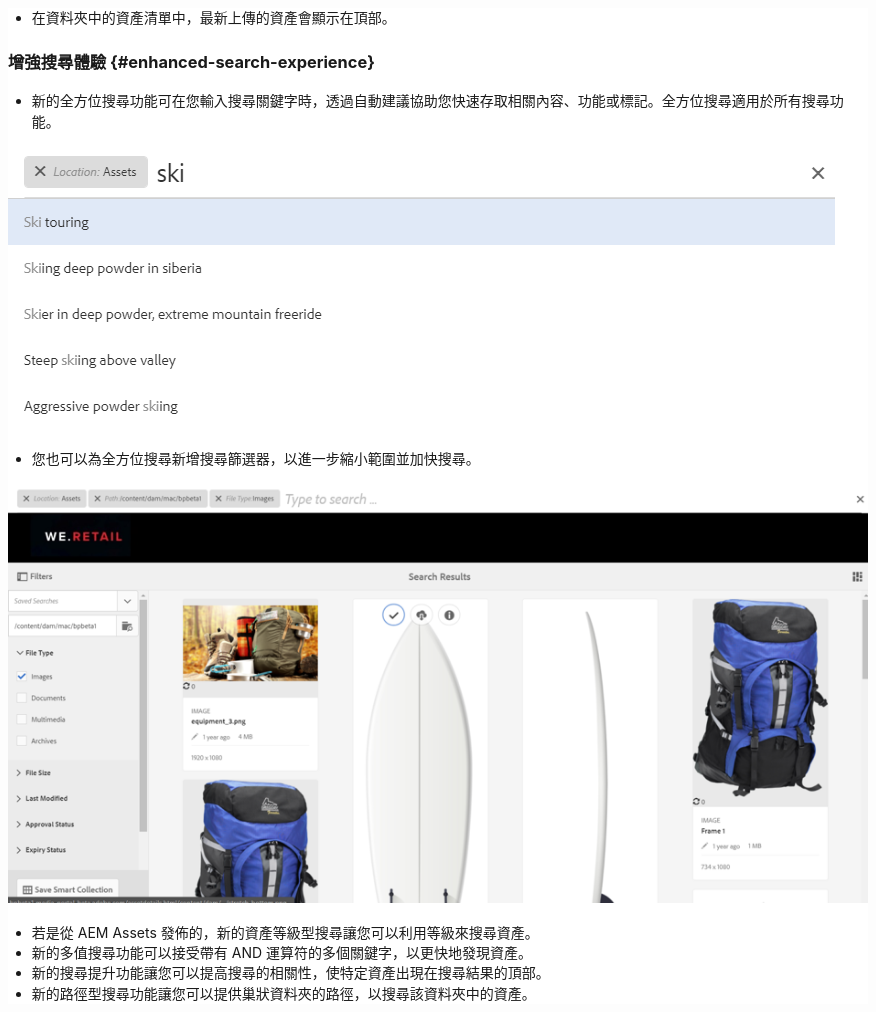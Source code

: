 * 在資料夾中的資產清單中，最新上傳的資產會顯示在頂部。

### 增強搜尋體驗 {#enhanced-search-experience}

* 新的全方位搜尋功能可在您輸入搜尋關鍵字時，透過自動建議協助您快速存取相關內容、功能或標記。全方位搜尋適用於所有搜尋功能。

![](assets/omnisearch_whatsnew.png)

* 您也可以為全方位搜尋新增搜尋篩選器，以進一步縮小範圍並加快搜尋。

![](assets/omnisearch_withfilters.png)

* 若是從 AEM Assets 發佈的，新的資產等級型搜尋讓您可以利用等級來搜尋資產。
* 新的多值搜尋功能可以接受帶有 AND 運算符的多個關鍵字，以更快地發現資產。
* 新的搜尋提升功能讓您可以提高搜尋的相關性，使特定資產出現在搜尋結果的頂部。
* 新的路徑型搜尋功能讓您可以提供巢狀資料夾的路徑，以搜尋該資料夾中的資產。
